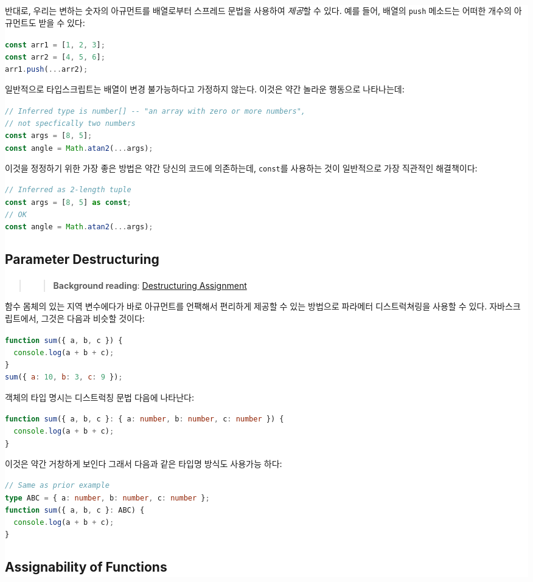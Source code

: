 반대로, 우리는 변하는 숫자의 아규먼트를 배열로부터 스프레드 문법을 사용하여 *제공*할 수 있다.
예를 들어, 배열의 `push` 메소드는 어떠한 개수의 아규먼트도 받을 수 있다:

```ts
const arr1 = [1, 2, 3];
const arr2 = [4, 5, 6];
arr1.push(...arr2);
```

일반적으로 타입스크립트는 배열이 변경 불가능하다고 가정하지 않는다.
이것은 약간 놀라운 행동으로 나타나는데:

```ts
// Inferred type is number[] -- "an array with zero or more numbers",
// not specfically two numbers
const args = [8, 5];
const angle = Math.atan2(...args);
```

이것을 정정하기 위한 가장 좋은 방법은 약간 당신의 코드에 의존하는데, `const`를 사용하는 것이 일반적으로 가장 직관적인 해결책이다:

```ts
// Inferred as 2-length tuple
const args = [8, 5] as const;
// OK
const angle = Math.atan2(...args);
```



## Parameter Destructuring

>> **Background reading**: [Destructuring Assignment](https://developer.mozilla.org/en-US/docs/Web/JavaScript/Reference/Operators/Destructuring_assignment)

함수 몸체의 있는 지역 변수에다가 바로 아규먼트를 언팩해서 편리하게 제공할 수 있는 방법으로 파라메터 디스트럭쳐링을 사용할 수 있다.
자바스크립트에서, 그것은 다음과 비슷할 것이다:

```js
function sum({ a, b, c }) {
  console.log(a + b + c);
}
sum({ a: 10, b: 3, c: 9 });
```

객체의 타입 명시는 디스트럭칭 문법 다음에 나타난다: 

```ts
function sum({ a, b, c }: { a: number, b: number, c: number }) {
  console.log(a + b + c);
}
```

이것은 약간 거창하게 보인다 그래서 다음과 같은 타입명 방식도 사용가능 하다:

```ts
// Same as prior example
type ABC = { a: number, b: number, c: number };
function sum({ a, b, c }: ABC) {
  console.log(a + b + c);
}
```

## Assignability of Functions
